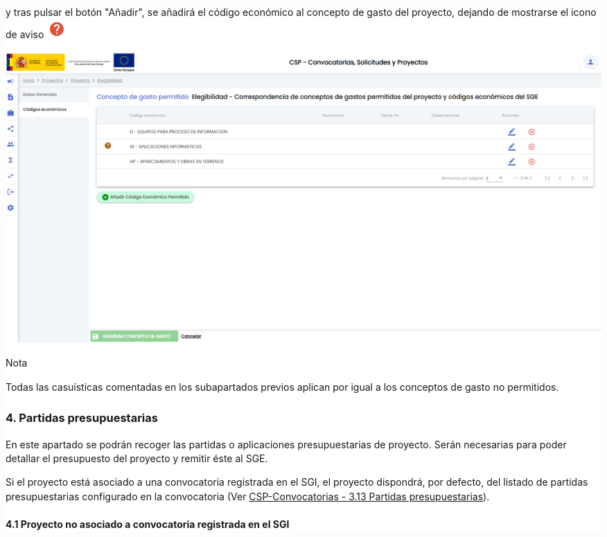 y tras pulsar el botón "Añadir", se añadirá el código económico al concepto de gasto del proyecto, dejando de mostrarse el icono de aviso ![](/attachments/597852265/597865890.png)

![](/attachments/597852265/597865939.png)

  


  


Nota

Todas las casuísticas comentadas en los subapartados previos aplican por igual a los conceptos de gasto no permitidos.

  


### 4\. Partidas presupuestarias

En este apartado se podrán recoger las partidas o aplicaciones presupuestarias de proyecto. Serán necesarias para poder detallar el presupuesto del proyecto y remitir éste al SGE.

Si el proyecto está asociado a una convocatoria registrada en el SGI, el proyecto dispondrá, por defecto, del listado de partidas presupuestarias configurado en la convocatoria (Ver [CSP\-Convocatorias \- 3\.13 Partidas presupuestarias](/hercules/sgi-sistema-de-gestion-de-investigacion/mdu-manual-de-usuario/mdu-perfil-unidad-de-gestion/mdu-perfil-unidad-de-gestion-modulo-csp/csp-convocatorias.md#CSPConvocatorias-con_partidas_presupuestarias3.13Partidaspresupuestarias "/hercules/sgi-sistema-de-gestion-de-investigacion/mdu-manual-de-usuario/mdu-perfil-unidad-de-gestion/mdu-perfil-unidad-de-gestion-modulo-csp/csp-convocatorias.md#CSPConvocatorias-con_partidas_presupuestarias3.13Partidaspresupuestarias")).

#### 4\.1 Proyecto no asociado a convocatoria registrada en el SGI
